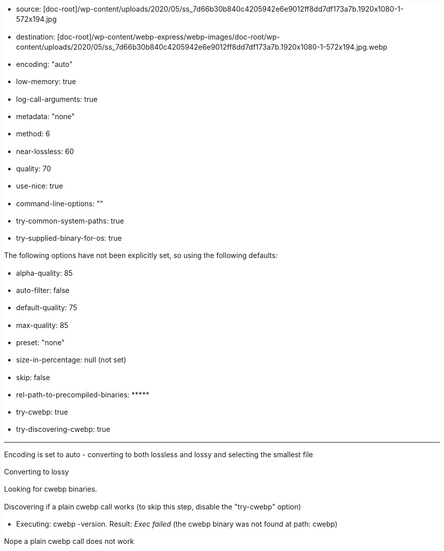 - source: [doc-root]/wp-content/uploads/2020/05/ss_7d66b30b840c4205942e6e9012ff8dd7df173a7b.1920x1080-1-572x194.jpg

- destination: [doc-root]/wp-content/webp-express/webp-images/doc-root/wp-content/uploads/2020/05/ss_7d66b30b840c4205942e6e9012ff8dd7df173a7b.1920x1080-1-572x194.jpg.webp

- encoding: "auto"

- low-memory: true

- log-call-arguments: true

- metadata: "none"

- method: 6

- near-lossless: 60

- quality: 70

- use-nice: true

- command-line-options: ""

- try-common-system-paths: true

- try-supplied-binary-for-os: true


The following options have not been explicitly set, so using the following defaults:

- alpha-quality: 85

- auto-filter: false

- default-quality: 75

- max-quality: 85

- preset: "none"

- size-in-percentage: null (not set)

- skip: false

- rel-path-to-precompiled-binaries: *****

- try-cwebp: true

- try-discovering-cwebp: true

------------


Encoding is set to auto - converting to both lossless and lossy and selecting the smallest file


Converting to lossy

Looking for cwebp binaries.

Discovering if a plain cwebp call works (to skip this step, disable the "try-cwebp" option)

- Executing: cwebp -version. Result: *Exec failed* (the cwebp binary was not found at path: cwebp)

Nope a plain cwebp call does not work
